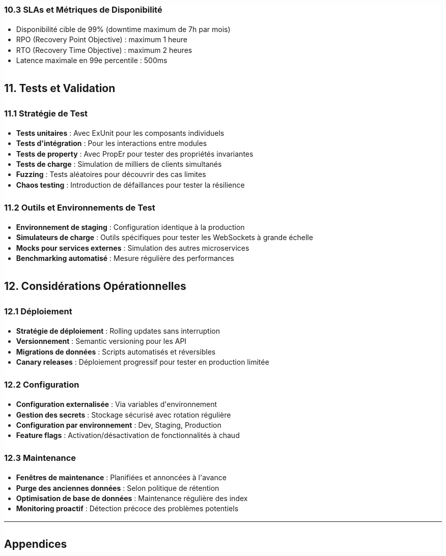 ### 10.3 SLAs et Métriques de Disponibilité

- Disponibilité cible de 99% (downtime maximum de 7h par mois)
- RPO (Recovery Point Objective) : maximum 1 heure
- RTO (Recovery Time Objective) : maximum 2 heures
- Latence maximale en 99e percentile : 500ms

## 11. Tests et Validation

### 11.1 Stratégie de Test

- **Tests unitaires** : Avec ExUnit pour les composants individuels
- **Tests d'intégration** : Pour les interactions entre modules
- **Tests de property** : Avec PropEr pour tester des propriétés invariantes
- **Tests de charge** : Simulation de milliers de clients simultanés
- **Fuzzing** : Tests aléatoires pour découvrir des cas limites
- **Chaos testing** : Introduction de défaillances pour tester la résilience

### 11.2 Outils et Environnements de Test

- **Environnement de staging** : Configuration identique à la production
- **Simulateurs de charge** : Outils spécifiques pour tester les WebSockets à grande échelle
- **Mocks pour services externes** : Simulation des autres microservices
- **Benchmarking automatisé** : Mesure régulière des performances

## 12. Considérations Opérationnelles

### 12.1 Déploiement

- **Stratégie de déploiement** : Rolling updates sans interruption
- **Versionnement** : Semantic versioning pour les API
- **Migrations de données** : Scripts automatisés et réversibles
- **Canary releases** : Déploiement progressif pour tester en production limitée

### 12.2 Configuration

- **Configuration externalisée** : Via variables d'environnement
- **Gestion des secrets** : Stockage sécurisé avec rotation régulière
- **Configuration par environnement** : Dev, Staging, Production
- **Feature flags** : Activation/désactivation de fonctionnalités à chaud

### 12.3 Maintenance

- **Fenêtres de maintenance** : Planifiées et annoncées à l'avance
- **Purge des anciennes données** : Selon politique de rétention
- **Optimisation de base de données** : Maintenance régulière des index
- **Monitoring proactif** : Détection précoce des problèmes potentiels

---

## Appendices
